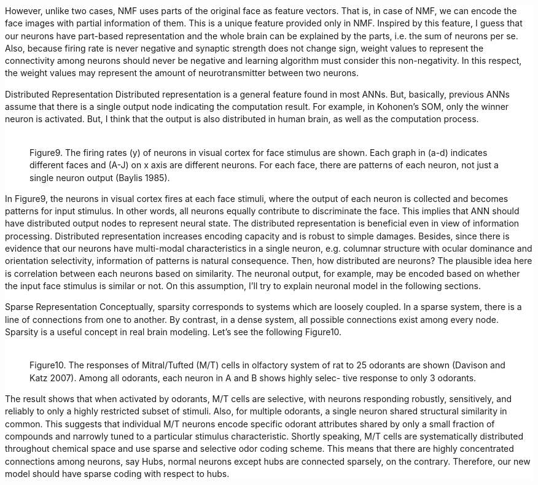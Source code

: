 However, unlike two cases, NMF uses parts of the original face as feature vectors. That is, in case of NMF, we can encode the face images with partial information of them. This is a unique feature provided only in NMF.
Inspired by this feature, I guess that our neurons have part-based representation and the whole brain can be explained by the parts, i.e. the sum of neurons per se. Also, because firing rate is never negative and synaptic strength does not change sign, weight values to represent the connectivity among neurons should never be negative and learning algorithm must consider this non-negativity. In this respect, the weight values may represent the amount of neurotransmitter between two neurons.

Distributed Representation
Distributed representation is a general feature found in most ANNs. But, basically, previous ANNs assume that there is a single output node indicating the computation result. For example, in Kohonen’s SOM, only the winner neuron is activated. But, I think that the output is also distributed in human brain, as well as the computation process.

<figure>
	<img src="{{ '/assets/img/sdb09.png' | prepend: site.baseurl }}" alt=""> 
	<figcaption>Figure9. The firing rates (y) of neurons in visual cortex for face stimulus are shown. Each graph in (a-d) indicates different faces and (A-J) on x axis are different neurons. For each face, there are patterns of each neuron, not just a single neuron output (Baylis 1985).</figcaption>
</figure>

In Figure9, the neurons in visual cortex fires at each face stimuli, where the output of each neuron is collected and becomes patterns for input stimulus. In other words, all neurons equally contribute to discriminate the face. This implies that ANN should have distributed output nodes to represent neural state.
The distributed representation is beneficial even in view of information processing. Distributed representation increases encoding capacity and is robust to simple damages. Besides, since there is evidence that our neurons have multi-modal characteristics in a single neuron, e.g. columnar structure with ocular dominance and orientation selectivity, information of patterns is natural consequence.
Then, how distributed are neurons? The plausible idea here is correlation between each neurons based on similarity. The neuronal output, for example, may be encoded based on whether the input face stimulus is similar or not. On this assumption, I’ll try to explain neuronal model in the following sections.

Sparse Representation
Conceptually, sparsity corresponds to systems which are loosely coupled. In a sparse system, there is a line of connections from one to another. By contrast, in a dense system, all possible connections exist among every node. Sparsity is a useful concept in real brain modeling. Let’s see the following Figure10.

<figure>
	<img src="{{ '/assets/img/sdb10.png' | prepend: site.baseurl }}" alt=""> 
	<figcaption>Figure10. The responses of Mitral/Tufted (M/T) cells in olfactory system of rat to 25 odorants are shown (Davison and Katz 2007). Among all odorants, each neuron in A and B shows highly selec- tive response to only 3 odorants.</figcaption>
</figure>

The result shows that when activated by odorants, M/T cells are selective, with neurons responding robustly, sensitively, and reliably to only a highly restricted subset of stimuli. Also, for multiple odorants, a single neuron shared structural similarity in common. This suggests that individual M/T neurons encode specific odorant attributes shared by only a small fraction of compounds and narrowly tuned to a particular stimulus characteristic.
Shortly speaking, M/T cells are systematically distributed throughout chemical space and use sparse and selective odor coding scheme. This means that there are highly concentrated connections among neurons, say Hubs, normal neurons except hubs are connected sparsely, on the contrary. Therefore, our new model should have sparse coding with respect to hubs.
